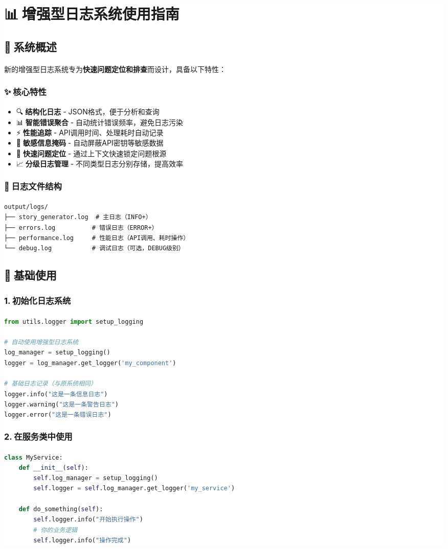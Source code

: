# 📊 增强型日志系统使用指南

## 🎯 系统概述

新的增强型日志系统专为**快速问题定位和排查**而设计，具备以下特性：

### ✨ 核心特性
- 🔍 **结构化日志** - JSON格式，便于分析和查询
- 📊 **智能错误聚合** - 自动统计错误频率，避免日志污染
- ⚡ **性能追踪** - API调用时间、处理耗时自动记录
- 🔐 **敏感信息掩码** - 自动屏蔽API密钥等敏感数据
- 🎯 **快速问题定位** - 通过上下文快速锁定问题根源
- 📈 **分级日志管理** - 不同类型日志分别存储，提高效率

### 📁 日志文件结构
```
output/logs/
├── story_generator.log  # 主日志（INFO+）
├── errors.log          # 错误日志（ERROR+）
├── performance.log     # 性能日志（API调用、耗时操作）
└── debug.log           # 调试日志（可选，DEBUG级别）
```

## 🚀 基础使用

### 1. 初始化日志系统
```python
from utils.logger import setup_logging

# 自动使用增强型日志系统
log_manager = setup_logging()
logger = log_manager.get_logger('my_component')

# 基础日志记录（与原系统相同）
logger.info("这是一条信息日志")
logger.warning("这是一条警告日志")
logger.error("这是一条错误日志")
```

### 2. 在服务类中使用
```python
class MyService:
    def __init__(self):
        self.log_manager = setup_logging()
        self.logger = self.log_manager.get_logger('my_service')
    
    def do_something(self):
        self.logger.info("开始执行操作")
        # 你的业务逻辑
        self.logger.info("操作完成")
```
